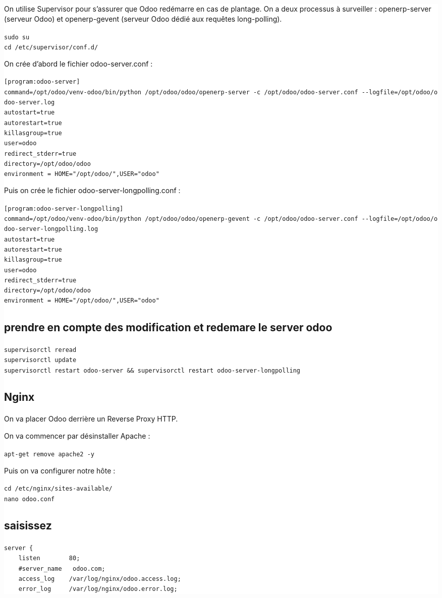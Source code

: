 On utilise Supervisor pour s’assurer que Odoo redémarre en cas de plantage. On a deux processus à surveiller : openerp-server (serveur Odoo) et openerp-gevent (serveur Odoo dédié aux requêtes long-polling).

    sudo su
    cd /etc/supervisor/conf.d/

On crée d’abord le fichier odoo-server.conf :

    [program:odoo-server]
    command=/opt/odoo/venv-odoo/bin/python /opt/odoo/odoo/openerp-server -c /opt/odoo/odoo-server.conf --logfile=/opt/odoo/odoo-server.log
    autostart=true
    autorestart=true
    killasgroup=true
    user=odoo
    redirect_stderr=true
    directory=/opt/odoo/odoo
    environment = HOME="/opt/odoo/",USER="odoo"

Puis on crée le fichier odoo-server-longpolling.conf :
    
    [program:odoo-server-longpolling]
    command=/opt/odoo/venv-odoo/bin/python /opt/odoo/odoo/openerp-gevent -c /opt/odoo/odoo-server.conf --logfile=/opt/odoo/odoo-server-longpolling.log
    autostart=true
    autorestart=true
    killasgroup=true
    user=odoo
    redirect_stderr=true
    directory=/opt/odoo/odoo
    environment = HOME="/opt/odoo/",USER="odoo"
## prendre en compte des modification et redemare le server odoo
    
    supervisorctl reread
    supervisorctl update
    supervisorctl restart odoo-server && supervisorctl restart odoo-server-longpolling
## Nginx
On va placer Odoo derrière un Reverse Proxy HTTP.

On va commencer par désinstaller Apache :

    apt-get remove apache2 -y

Puis on va configurer notre hôte :

    cd /etc/nginx/sites-available/
    nano odoo.conf
## saisissez

    server {
        listen        80;
        #server_name   odoo.com;
        access_log    /var/log/nginx/odoo.access.log;
        error_log     /var/log/nginx/odoo.error.log;
    